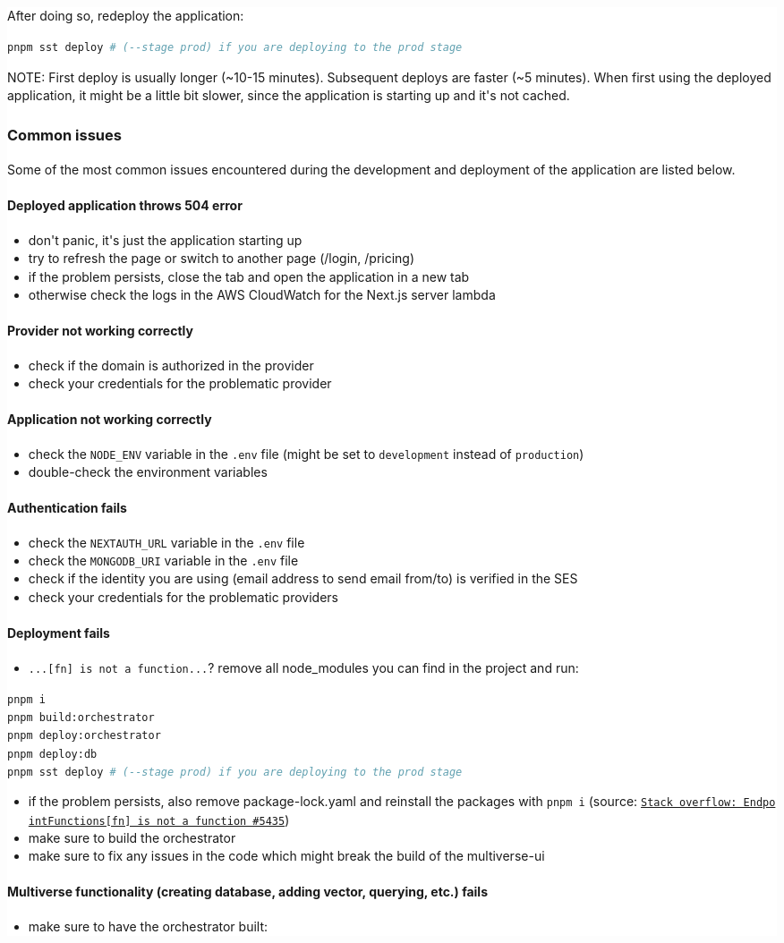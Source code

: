 After doing so, redeploy the application:

```bash
pnpm sst deploy # (--stage prod) if you are deploying to the prod stage
```

NOTE: First deploy is usually longer (~10-15 minutes). Subsequent deploys are faster (~5 minutes). When first using the 
deployed application, it might be a little bit slower, since the application is starting up and it's not cached.

### Common issues
Some of the most common issues encountered during the development and deployment of the application are listed below.

#### Deployed application throws 504 error
- don't panic, it's just the application starting up
- try to refresh the page or switch to another page (/login, /pricing)
- if the problem persists, close the tab and open the application in a new tab
- otherwise check the logs in the AWS CloudWatch for the Next.js server lambda

#### Provider not working correctly
- check if the domain is authorized in the provider
- check your credentials for the problematic provider

#### Application not working correctly
- check the `NODE_ENV` variable in the `.env` file (might be set to `development` instead of `production`)
- double-check the environment variables

#### Authentication fails
- check the `NEXTAUTH_URL` variable in the `.env` file
- check the `MONGODB_URI` variable in the `.env` file
- check if the identity you are using (email address to send email from/to) is verified in the SES
- check your credentials for the problematic providers

#### Deployment fails
- `...[fn] is not a function...`? remove all node_modules you can find in the project and run:

```bash
pnpm i
pnpm build:orchestrator
pnpm deploy:orchestrator
pnpm deploy:db
pnpm sst deploy # (--stage prod) if you are deploying to the prod stage
```
- if the problem persists, also remove package-lock.yaml and reinstall the packages with `pnpm i` 
(source: [`Stack overflow: EndpointFunctions[fn] is not a function #5435`](https://github.com/aws/aws-sdk-js-v3/issues/5435))
- make sure to build the orchestrator
- make sure to fix any issues in the code which might break the build of the multiverse-ui

#### Multiverse functionality (creating database, adding vector, querying, etc.) fails
- make sure to have the orchestrator built:
    